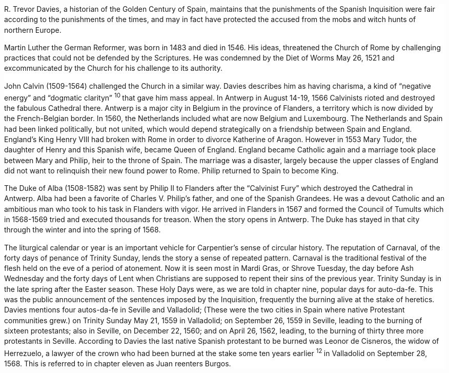   R. Trevor Davies, a historian of the Golden Century of Spain, maintains that the punishments of the Spanish Inquisition were fair according to the punishments of the times, and may in fact have protected the accused from the mobs and witch hunts of northern Europe.
 </p>
 <p>
  Martin Luther the German Reformer, was born in 1483 and died in 1546. His ideas, threatened the Church of Rome by challenging practices that could not be defended by the Scriptures. He was condemned by the Diet of Worms May 26, 1521 and excommunicated by the Church for his challenge to its authority.
 </p>
 <p>
  John Calvin (1509-1564) challenged the Church in a similar way. Davies describes him as having charisma, a kind of “negative energy” and “dogmatic clarityn”
  <sup>
   10
  </sup>
  that gave him mass appeal. In Antwerp in August 14-19, 1566 Calvinists rioted and destroyed the fabulous Cathedral there. Antwerp is a major city in Belgium in the province of Flanders, a territory which is now divided by the French-Belgian border. In 1560, the Netherlands included what are now Belgium and Luxembourg. The Netherlands and Spain had been linked politically, but not united, which would depend strategically on a friendship between Spain and England. England’s King Henry VIII had broken with Rome in order to divorce Katherine of Aragon. However in 1553 Mary Tudor, the daughter of Henry and this Spanish wife, became Queen of England. England became Catholic again and a marriage took place between Mary and Philip, heir to the throne of Spain. The marriage was a disaster, largely because the upper classes of England did not want to relinquish their new found power to Rome. Philip returned to Spain to become King.
 </p>
 <p>
  The Duke of Alba (1508-1582) was sent by Philip II to Flanders after the “Calvinist Fury” which destroyed the Cathedral in Antwerp. Alba had been a favorite of Charles V. Philip’s father, and one of the Spanish Grandees. He was a devout Catholic and an ambitious man who took to his task in Flanders with vigor. He arrived in Flanders in 1567 and formed the Council of Tumults which in 1568-1569 tried and executed thousands for treason. When the story opens in Antwerp. The Duke has stayed in that city through the winter and into the spring of 1568.
 </p>
 <p>
  The liturgical calendar or year is an important vehicle for Carpentier’s sense of circular history. The reputation of Carnaval, of the forty days of penance of Trinity Sunday, lends the story a sense of repeated pattern. Carnaval is the traditional festival of the flesh held on the eve of a period of atonement. Now it is seen most in Mardi Gras, or Shrove Tuesday, the day before Ash Wednesday and the forty days of Lent when Christians are supposed to repent their sins of the previous year. Trinity Sunday is in the late spring after the Easter season. These Holy Days were, as we are told in chapter nine, popular days for auto-da-fe. This was the public announcement of the sentences imposed by the Inquisition, frequently the burning alive at the stake of heretics. Davies mentions four autos-da-fe in Seville and Valladolid; (These were the two cities in Spain where native Protestant communities grew.) on Trinity Sunday May 21, 1559 in Valladolid; on September 26, 1559 in Seville, leading to the burning of sixteen protestants; also in Seville, on December 22, 1560; and on April 26, 1562, leading, to the burning of thirty three more protestants in Seville. According to Davies the last native Spanish protestant to be burned was Leonor de Cisneros, the widow of Herrezuelo, a lawyer of the crown who had been burned at the stake some ten years earlier
  <sup>
   12
  </sup>
  in Valladolid on September 28, 1568. This is referred to in chapter eleven as Juan reenters Burgos.
 </p>
 <p>
